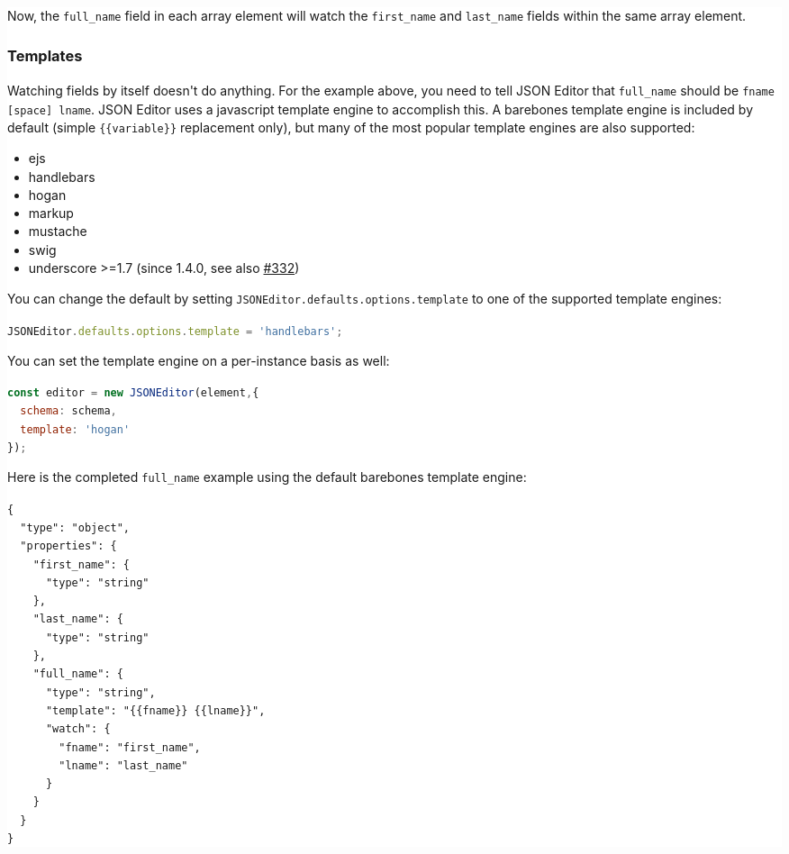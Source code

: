 Now, the `full_name` field in each array element will watch the `first_name` and `last_name` fields within the same array element.

### Templates

Watching fields by itself doesn't do anything.  For the example above, you need to tell JSON Editor that `full_name` should be `fname [space] lname`.
JSON Editor uses a javascript template engine to accomplish this.  A barebones template engine is included by default (simple `{{variable}}` replacement only), but many of the most popular template engines are also supported:

*  ejs
*  handlebars
*  hogan
*  markup
*  mustache
*  swig
*  underscore >=1.7 (since 1.4.0, see also [#332](https://github.com/json-editor/json-editor/pull/332))

You can change the default by setting `JSONEditor.defaults.options.template` to one of the supported template engines:

```javascript
JSONEditor.defaults.options.template = 'handlebars';
```

You can set the template engine on a per-instance basis as well:

```js
const editor = new JSONEditor(element,{
  schema: schema,
  template: 'hogan'
});
```

Here is the completed `full_name` example using the default barebones template engine:

```js+jinja
{
  "type": "object",
  "properties": {
    "first_name": {
      "type": "string"
    },
    "last_name": {
      "type": "string"
    },
    "full_name": {
      "type": "string",
      "template": "{{fname}} {{lname}}",
      "watch": {
        "fname": "first_name",
        "lname": "last_name"
      }
    }
  }
}
```


[core]: http://json-schema.org/latest/json-schema-core.html
[validation]: http://json-schema.org/latest/json-schema-validation.html
[hyper]: https://json-schema.org/draft-07/json-hyper-schema-release-notes